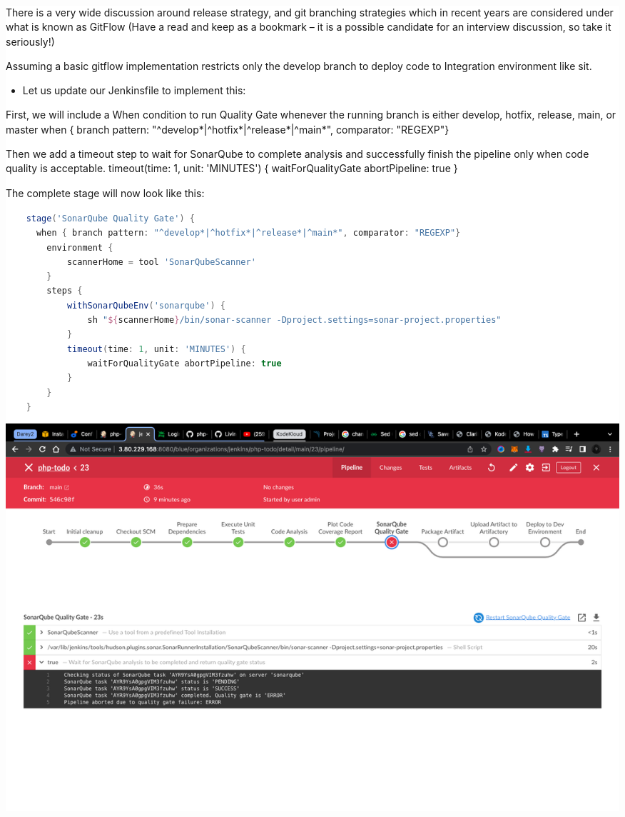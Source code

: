 There is a very wide discussion around release strategy, and git branching strategies which in recent years are considered under what is known as GitFlow (Have a read and keep as a bookmark – it is a possible candidate for an interview discussion, so take it seriously!)

Assuming a basic gitflow implementation restricts only the develop branch to deploy code to Integration environment like sit.

- Let us update our Jenkinsfile to implement this:

First, we will include a When condition to run Quality Gate whenever the running branch is either develop, hotfix, release, main, or master
when { branch pattern: "^develop*|^hotfix*|^release*|^main*", comparator: "REGEXP"}

Then we add a timeout step to wait for SonarQube to complete analysis and successfully finish the pipeline only when code quality is acceptable.
timeout(time: 1, unit: 'MINUTES') {
waitForQualityGate abortPipeline: true
}

The complete stage will now look like this:

```groovy
    stage('SonarQube Quality Gate') {
      when { branch pattern: "^develop*|^hotfix*|^release*|^main*", comparator: "REGEXP"}
        environment {
            scannerHome = tool 'SonarQubeScanner'
        }
        steps {
            withSonarQubeEnv('sonarqube') {
                sh "${scannerHome}/bin/sonar-scanner -Dproject.settings=sonar-project.properties"
            }
            timeout(time: 1, unit: 'MINUTES') {
                waitForQualityGate abortPipeline: true
            }
        }
    }
```

![project14](./images/44.png)
